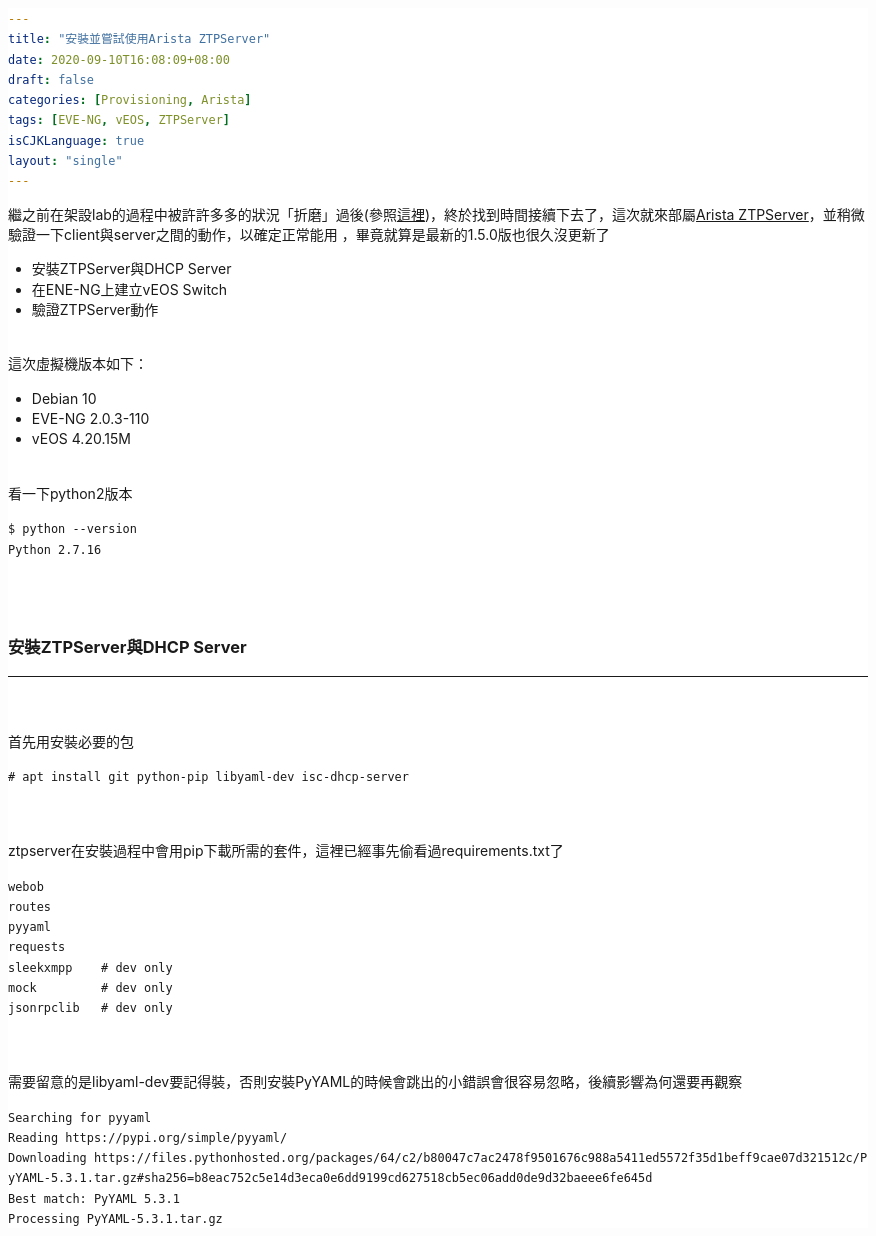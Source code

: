 ```yaml
---
title: "安裝並嘗試使用Arista ZTPServer"
date: 2020-09-10T16:08:09+08:00
draft: false
categories: [Provisioning, Arista]
tags: [EVE-NG, vEOS, ZTPServer]
isCJKLanguage: true
layout: "single"
---
```

繼之前在架設lab的過程中被許許多多的狀況「折磨」過後(參照[這裡](https://mikanbearer.github.io/posts/202007241554/))，終於找到時間接續下去了，這次就來部屬[Arista ZTPServer](https://github.com/arista-eosplus/ztpserver)，並稍微驗證一下client與server之間的動作，以確定正常能用
，畢竟就算是最新的1.5.0版也很久沒更新了


* <a onclick="window.scrollTo({top: document.getElementById(1).offsetTop, behavior: 'smooth'})">安裝ZTPServer與DHCP Server</a>
* <a onclick="window.scrollTo({top: document.getElementById(2).offsetTop, behavior: 'smooth'})">在ENE-NG上建立vEOS Switch</a>
* <a onclick="window.scrollTo({top: document.getElementById(3).offsetTop, behavior: 'smooth'})">驗證ZTPServer動作</a>
<br></br>
  
這次虛擬機版本如下：
* Debian 10
* EVE-NG 2.0.3-110
* vEOS 4.20.15M
<br></br>
  
看一下python2版本
```
$ python --version
Python 2.7.16
```
<br></br>

### <p id=1>安裝ZTPServer與DHCP Server</p>
---
<br></br>
首先用安裝必要的包
```
# apt install git python-pip libyaml-dev isc-dhcp-server
```
<br></br>
ztpserver在安裝過程中會用pip下載所需的套件，這裡已經事先偷看過requirements.txt了
```:requirements.txt
webob
routes
pyyaml
requests
sleekxmpp    # dev only
mock         # dev only
jsonrpclib   # dev only
```
<br></br>
需要留意的是libyaml-dev要記得裝，否則安裝PyYAML的時候會跳出的小錯誤會很容易忽略，後續影響為何還要再觀察
```text {hl_lines=[9, 10]}
Searching for pyyaml
Reading https://pypi.org/simple/pyyaml/
Downloading https://files.pythonhosted.org/packages/64/c2/b80047c7ac2478f9501676c988a5411ed5572f35d1beff9cae07d321512c/PyYAML-5.3.1.tar.gz#sha256=b8eac752c5e14d3eca0e6dd9199cd627518cb5ec06add0de9d32baeee6fe645d
Best match: PyYAML 5.3.1
Processing PyYAML-5.3.1.tar.gz
```